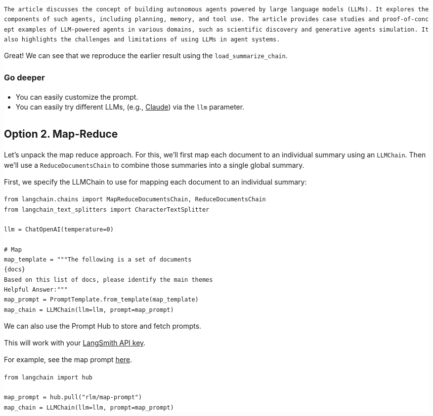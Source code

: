 
```
The article discusses the concept of building autonomous agents powered by large language models (LLMs). It explores the components of such agents, including planning, memory, and tool use. The article provides case studies and proof-of-concept examples of LLM-powered agents in various domains, such as scientific discovery and generative agents simulation. It also highlights the challenges and limitations of using LLMs in agent systems.

```


Great! We can see that we reproduce the earlier result using the `load_summarize_chain`.

### Go deeper[​](#go-deeper "Direct link to Go deeper")

*   You can easily customize the prompt.
*   You can easily try different LLMs, (e.g., [Claude](https://python.langchain.com/docs/integrations/chat/anthropic/)) via the `llm` parameter.

Option 2. Map-Reduce[​](#option-2.-map-reduce "Direct link to Option 2. Map-Reduce")
------------------------------------------------------------------------------------

Let’s unpack the map reduce approach. For this, we’ll first map each document to an individual summary using an `LLMChain`. Then we’ll use a `ReduceDocumentsChain` to combine those summaries into a single global summary.

First, we specify the LLMChain to use for mapping each document to an individual summary:

```
from langchain.chains import MapReduceDocumentsChain, ReduceDocumentsChain
from langchain_text_splitters import CharacterTextSplitter

llm = ChatOpenAI(temperature=0)

# Map
map_template = """The following is a set of documents
{docs}
Based on this list of docs, please identify the main themes 
Helpful Answer:"""
map_prompt = PromptTemplate.from_template(map_template)
map_chain = LLMChain(llm=llm, prompt=map_prompt)

```


We can also use the Prompt Hub to store and fetch prompts.

This will work with your [LangSmith API key](https://docs.smith.langchain.com/).

For example, see the map prompt [here](https://smith.langchain.com/hub/rlm/map-prompt).

```
from langchain import hub

map_prompt = hub.pull("rlm/map-prompt")
map_chain = LLMChain(llm=llm, prompt=map_prompt)

```
